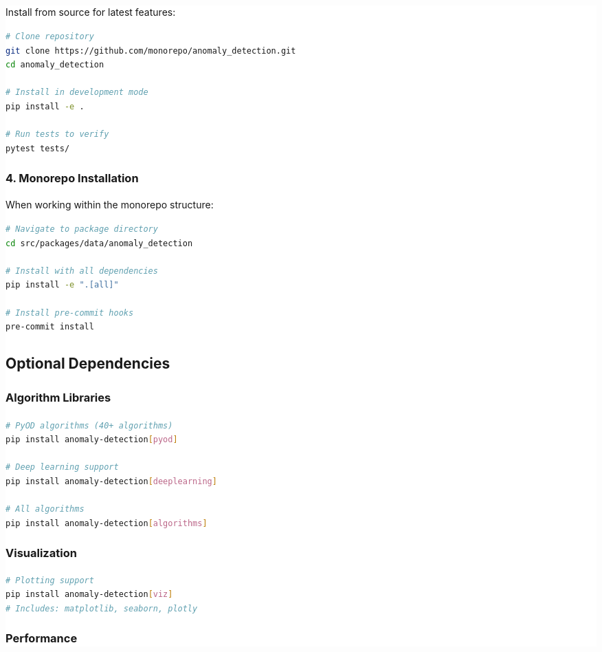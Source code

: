 Install from source for latest features:

```bash
# Clone repository
git clone https://github.com/monorepo/anomaly_detection.git
cd anomaly_detection

# Install in development mode
pip install -e .

# Run tests to verify
pytest tests/
```

### 4. Monorepo Installation

When working within the monorepo structure:

```bash
# Navigate to package directory
cd src/packages/data/anomaly_detection

# Install with all dependencies
pip install -e ".[all]"

# Install pre-commit hooks
pre-commit install
```

## Optional Dependencies

### Algorithm Libraries

```bash
# PyOD algorithms (40+ algorithms)
pip install anomaly-detection[pyod]

# Deep learning support
pip install anomaly-detection[deeplearning]

# All algorithms
pip install anomaly-detection[algorithms]
```

### Visualization

```bash
# Plotting support
pip install anomaly-detection[viz]
# Includes: matplotlib, seaborn, plotly
```

### Performance
